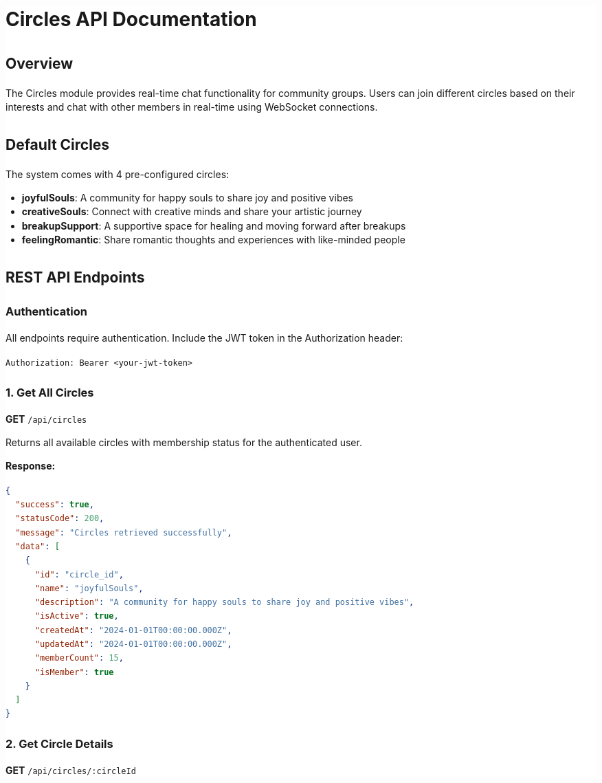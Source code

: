 # Circles API Documentation

## Overview
The Circles module provides real-time chat functionality for community groups. Users can join different circles based on their interests and chat with other members in real-time using WebSocket connections.

## Default Circles
The system comes with 4 pre-configured circles:
- **joyfulSouls**: A community for happy souls to share joy and positive vibes
- **creativeSouls**: Connect with creative minds and share your artistic journey
- **breakupSupport**: A supportive space for healing and moving forward after breakups
- **feelingRomantic**: Share romantic thoughts and experiences with like-minded people

## REST API Endpoints

### Authentication
All endpoints require authentication. Include the JWT token in the Authorization header:
```
Authorization: Bearer <your-jwt-token>
```

### 1. Get All Circles
**GET** `/api/circles`

Returns all available circles with membership status for the authenticated user.

**Response:**
```json
{
  "success": true,
  "statusCode": 200,
  "message": "Circles retrieved successfully",
  "data": [
    {
      "id": "circle_id",
      "name": "joyfulSouls",
      "description": "A community for happy souls to share joy and positive vibes",
      "isActive": true,
      "createdAt": "2024-01-01T00:00:00.000Z",
      "updatedAt": "2024-01-01T00:00:00.000Z",
      "memberCount": 15,
      "isMember": true
    }
  ]
}
```

### 2. Get Circle Details
**GET** `/api/circles/:circleId`
